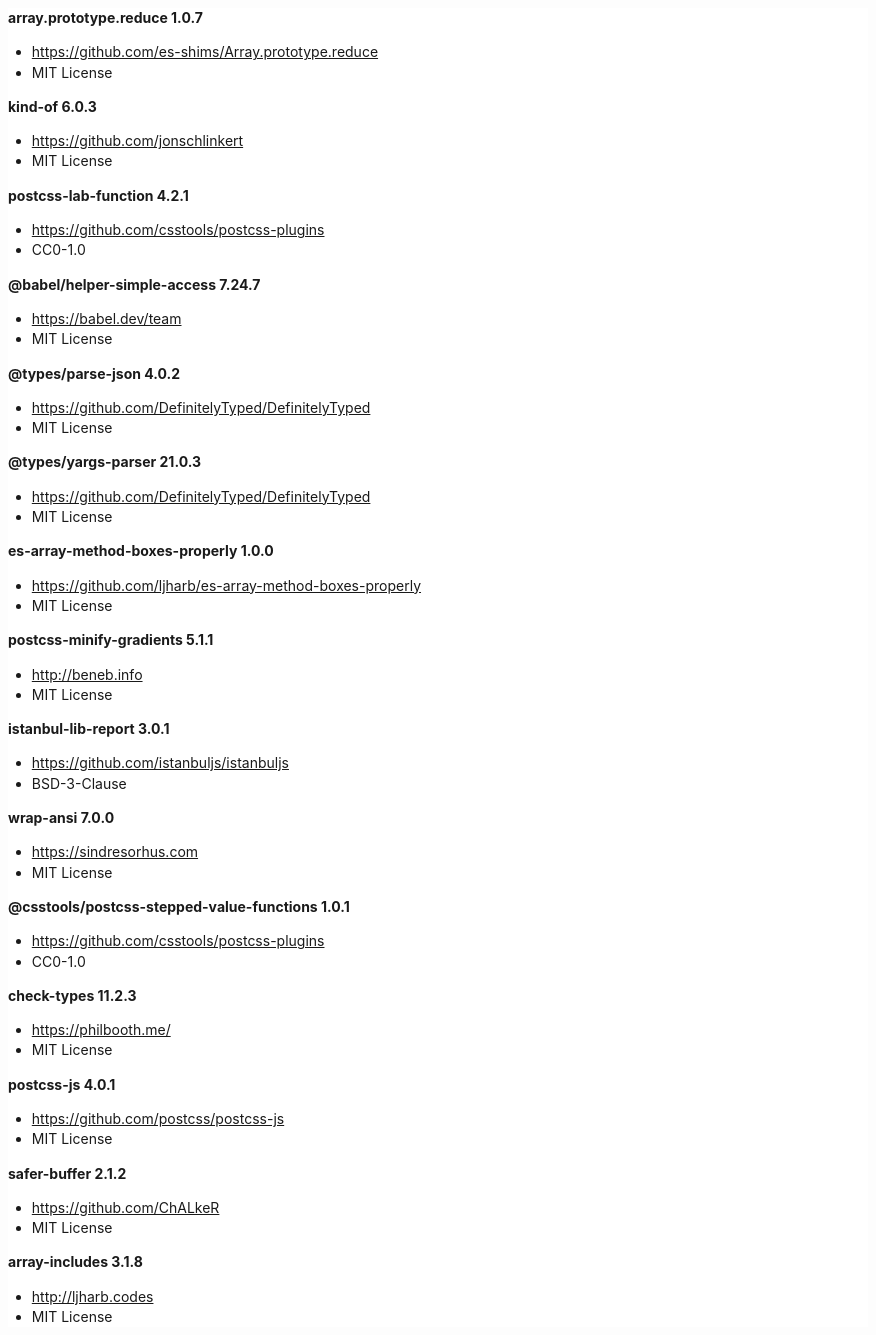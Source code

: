 __array.prototype.reduce 1.0.7__
 * https://github.com/es-shims/Array.prototype.reduce
 * MIT License

__kind-of 6.0.3__
 * https://github.com/jonschlinkert
 * MIT License

__postcss-lab-function 4.2.1__
 * https://github.com/csstools/postcss-plugins
 * CC0-1.0

__@babel/helper-simple-access 7.24.7__
 * https://babel.dev/team
 * MIT License

__@types/parse-json 4.0.2__
 * https://github.com/DefinitelyTyped/DefinitelyTyped
 * MIT License

__@types/yargs-parser 21.0.3__
 * https://github.com/DefinitelyTyped/DefinitelyTyped
 * MIT License

__es-array-method-boxes-properly 1.0.0__
 * https://github.com/ljharb/es-array-method-boxes-properly
 * MIT License

__postcss-minify-gradients 5.1.1__
 * http://beneb.info
 * MIT License

__istanbul-lib-report 3.0.1__
 * https://github.com/istanbuljs/istanbuljs
 * BSD-3-Clause

__wrap-ansi 7.0.0__
 * https://sindresorhus.com
 * MIT License

__@csstools/postcss-stepped-value-functions 1.0.1__
 * https://github.com/csstools/postcss-plugins
 * CC0-1.0

__check-types 11.2.3__
 * https://philbooth.me/
 * MIT License

__postcss-js 4.0.1__
 * https://github.com/postcss/postcss-js
 * MIT License

__safer-buffer 2.1.2__
 * https://github.com/ChALkeR
 * MIT License

__array-includes 3.1.8__
 * http://ljharb.codes
 * MIT License
